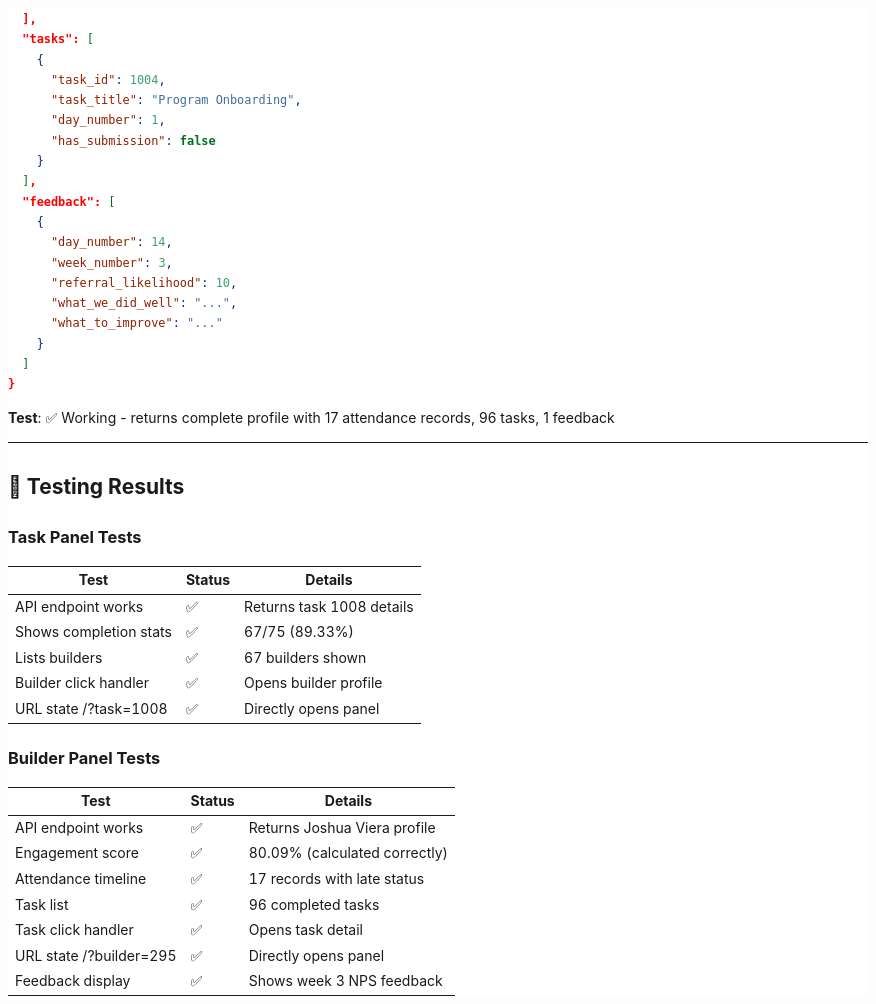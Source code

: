 ```json
  ],
  "tasks": [
    {
      "task_id": 1004,
      "task_title": "Program Onboarding",
      "day_number": 1,
      "has_submission": false
    }
  ],
  "feedback": [
    {
      "day_number": 14,
      "week_number": 3,
      "referral_likelihood": 10,
      "what_we_did_well": "...",
      "what_to_improve": "..."
    }
  ]
}
```

**Test**: ✅ Working - returns complete profile with 17 attendance records, 96 tasks, 1 feedback

---

## 🧪 Testing Results

### Task Panel Tests
| Test | Status | Details |
|------|--------|---------|
| API endpoint works | ✅ | Returns task 1008 details |
| Shows completion stats | ✅ | 67/75 (89.33%) |
| Lists builders | ✅ | 67 builders shown |
| Builder click handler | ✅ | Opens builder profile |
| URL state /?task=1008 | ✅ | Directly opens panel |

### Builder Panel Tests
| Test | Status | Details |
|------|--------|---------|
| API endpoint works | ✅ | Returns Joshua Viera profile |
| Engagement score | ✅ | 80.09% (calculated correctly) |
| Attendance timeline | ✅ | 17 records with late status |
| Task list | ✅ | 96 completed tasks |
| Task click handler | ✅ | Opens task detail |
| URL state /?builder=295 | ✅ | Directly opens panel |
| Feedback display | ✅ | Shows week 3 NPS feedback |
